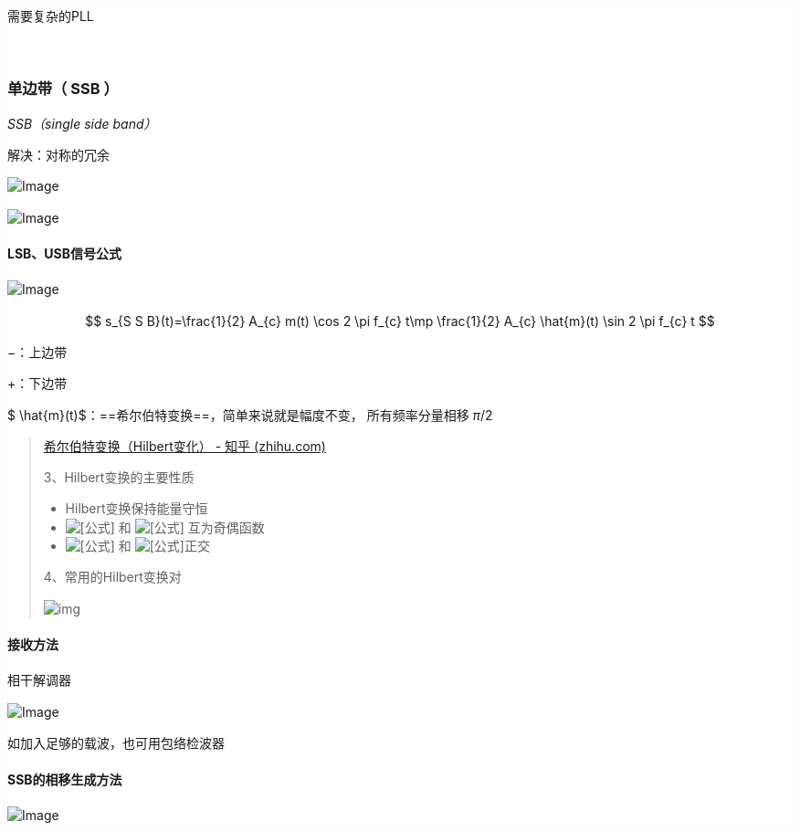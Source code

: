 需要复杂的PLL

<br />

### 单边带（ SSB ）

*SSB（single side band）*

解决：对称的冗余

![Image](https://pic4.zhimg.com/80/v2-5ed50c762a573a2f71351e5b3706ebff.png)

![Image](https://pic4.zhimg.com/80/v2-9e565ccfbb80c144a4cc8ab00958080d.png)

#### LSB、USB信号公式

![Image](https://pic4.zhimg.com/80/v2-f56d8dc14a909ae67cd6d1ac558c2b56.png)

$$
s_{S S B}(t)=\frac{1}{2} A_{c} m(t) \cos 2 \pi f_{c} t\mp \frac{1}{2} A_{c} \hat{m}(t) \sin 2 \pi f_{c} t
$$

$-$：上边带

$+$：下边带

$ \hat{m}(t)$：==希尔伯特变换==，简单来说就是幅度不变， 所有频率分量相移 $\pi/2$

> [希尔伯特变换（Hilbert变化） - 知乎 (zhihu.com)](https://zhuanlan.zhihu.com/p/422435352)
>
> 3、Hilbert变换的主要性质
>
> * Hilbert变换保持能量守恒
> * ![[公式]](https://www.zhihu.com/equation?tex=f%28t%29) 和 ![[公式]](https://www.zhihu.com/equation?tex=%5Ctilde%7Bf%7D%28t%29) 互为奇偶函数
> * ![[公式]](https://www.zhihu.com/equation?tex=f%28t%29) 和 ![[公式]](https://www.zhihu.com/equation?tex=%5Ctilde%7Bf%7D%28t%29)正交
>
> 4、常用的Hilbert变换对
>
> ![img](https://pic3.zhimg.com/80/v2-9686261dcb2a46affa2834fd39e49492_720w.jpg)
>

#### 接收方法

相干解调器

![Image](https://pic4.zhimg.com/80/v2-edf65047d624bb952062a52718c6d57c.png)

如加入足够的载波，也可用包络检波器

#### SSB的相移生成方法

![Image](https://pic4.zhimg.com/80/v2-84c2bfc2279afa2d049cc8d11d67a0ac.png)
